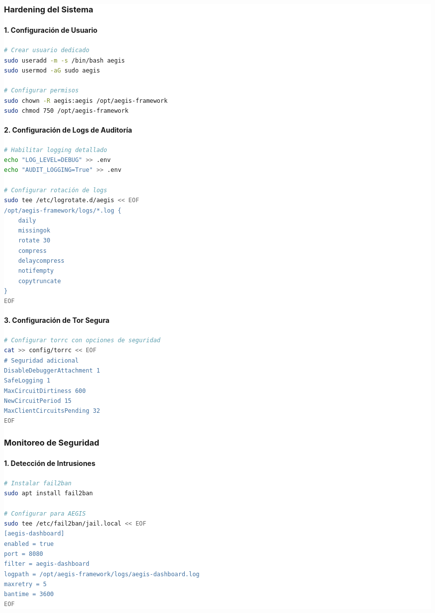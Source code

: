 ### Hardening del Sistema

#### 1. Configuración de Usuario
```bash
# Crear usuario dedicado
sudo useradd -m -s /bin/bash aegis
sudo usermod -aG sudo aegis

# Configurar permisos
sudo chown -R aegis:aegis /opt/aegis-framework
sudo chmod 750 /opt/aegis-framework
```

#### 2. Configuración de Logs de Auditoría
```bash
# Habilitar logging detallado
echo "LOG_LEVEL=DEBUG" >> .env
echo "AUDIT_LOGGING=True" >> .env

# Configurar rotación de logs
sudo tee /etc/logrotate.d/aegis << EOF
/opt/aegis-framework/logs/*.log {
    daily
    missingok
    rotate 30
    compress
    delaycompress
    notifempty
    copytruncate
}
EOF
```

#### 3. Configuración de Tor Segura
```bash
# Configurar torrc con opciones de seguridad
cat >> config/torrc << EOF
# Seguridad adicional
DisableDebuggerAttachment 1
SafeLogging 1
MaxCircuitDirtiness 600
NewCircuitPeriod 15
MaxClientCircuitsPending 32
EOF
```

### Monitoreo de Seguridad

#### 1. Detección de Intrusiones
```bash
# Instalar fail2ban
sudo apt install fail2ban

# Configurar para AEGIS
sudo tee /etc/fail2ban/jail.local << EOF
[aegis-dashboard]
enabled = true
port = 8080
filter = aegis-dashboard
logpath = /opt/aegis-framework/logs/aegis-dashboard.log
maxretry = 5
bantime = 3600
EOF
```
